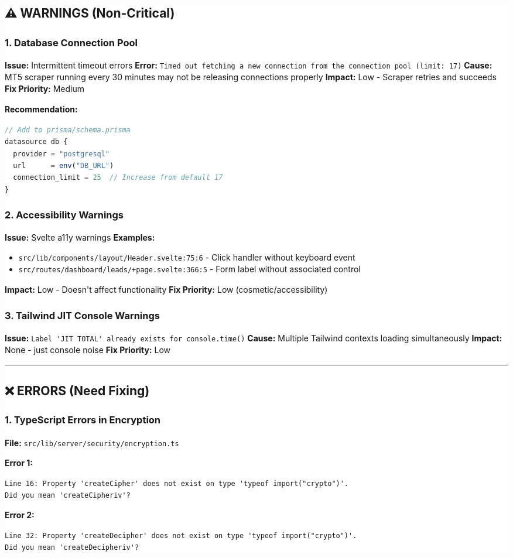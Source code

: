 
## ⚠️ WARNINGS (Non-Critical)

### 1. Database Connection Pool
**Issue:** Intermittent timeout errors
**Error:** `Timed out fetching a new connection from the connection pool (limit: 17)`
**Cause:** MT5 scraper running every 30 minutes may not be releasing connections properly
**Impact:** Low - Scraper retries and succeeds
**Fix Priority:** Medium

**Recommendation:**
```typescript
// Add to prisma/schema.prisma
datasource db {
  provider = "postgresql"
  url      = env("DB_URL")
  connection_limit = 25  // Increase from default 17
}
```

### 2. Accessibility Warnings
**Issue:** Svelte a11y warnings
**Examples:**
- `src/lib/components/layout/Header.svelte:75:6` - Click handler without keyboard event
- `src/routes/dashboard/leads/+page.svelte:366:5` - Form label without associated control

**Impact:** Low - Doesn't affect functionality
**Fix Priority:** Low (cosmetic/accessibility)

### 3. Tailwind JIT Console Warnings
**Issue:** `Label 'JIT TOTAL' already exists for console.time()`
**Cause:** Multiple Tailwind contexts loading simultaneously
**Impact:** None - just console noise
**Fix Priority:** Low

---

## ❌ ERRORS (Need Fixing)

### 1. TypeScript Errors in Encryption

**File:** `src/lib/server/security/encryption.ts`

**Error 1:**
```
Line 16: Property 'createCipher' does not exist on type 'typeof import("crypto")'.
Did you mean 'createCipheriv'?
```

**Error 2:**
```
Line 32: Property 'createDecipher' does not exist on type 'typeof import("crypto")'.
Did you mean 'createDecipheriv'?
```

